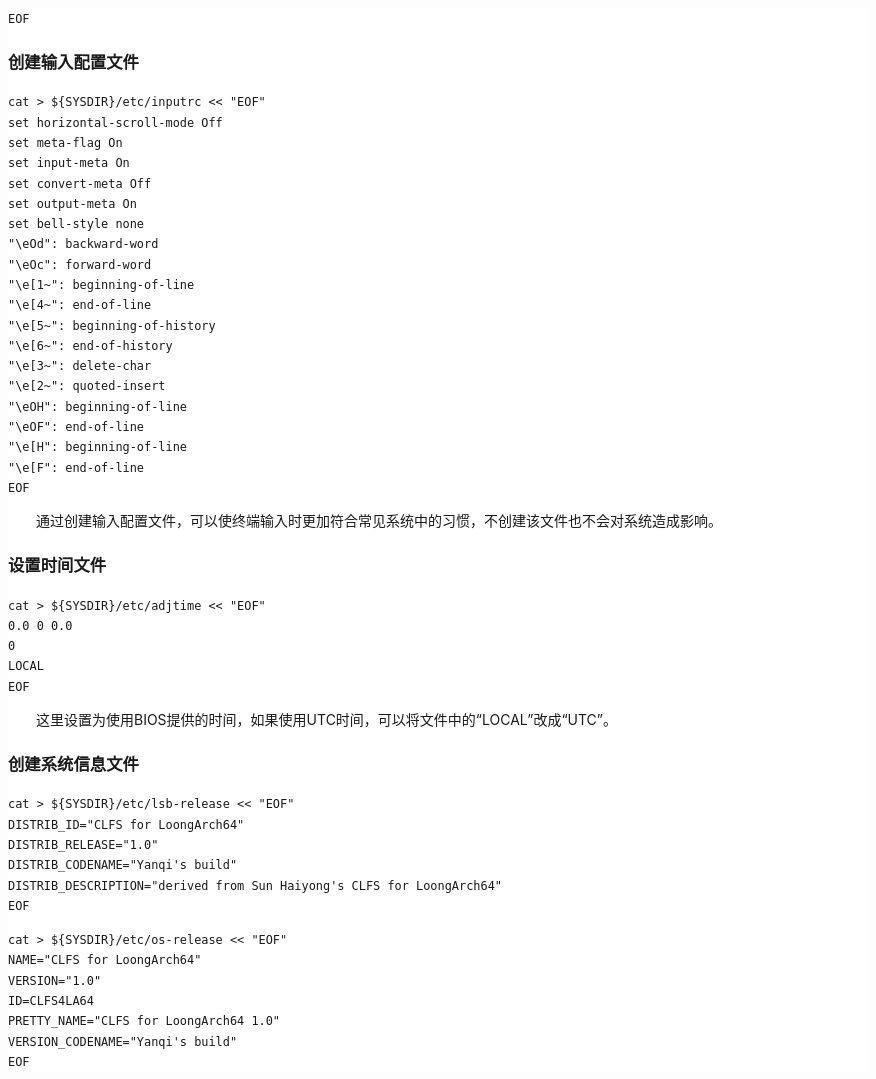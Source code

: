 ```
EOF
```

### 创建输入配置文件

```
cat > ${SYSDIR}/etc/inputrc << "EOF"
set horizontal-scroll-mode Off
set meta-flag On
set input-meta On
set convert-meta Off
set output-meta On
set bell-style none
"\eOd": backward-word
"\eOc": forward-word
"\e[1~": beginning-of-line
"\e[4~": end-of-line
"\e[5~": beginning-of-history
"\e[6~": end-of-history
"\e[3~": delete-char
"\e[2~": quoted-insert
"\eOH": beginning-of-line
"\eOF": end-of-line
"\e[H": beginning-of-line
"\e[F": end-of-line
EOF
```
　　通过创建输入配置文件，可以使终端输入时更加符合常见系统中的习惯，不创建该文件也不会对系统造成影响。

### 设置时间文件
```
cat > ${SYSDIR}/etc/adjtime << "EOF"
0.0 0 0.0
0
LOCAL
EOF
```

　　这里设置为使用BIOS提供的时间，如果使用UTC时间，可以将文件中的“LOCAL”改成“UTC”。

### 创建系统信息文件
```
cat > ${SYSDIR}/etc/lsb-release << "EOF"
DISTRIB_ID="CLFS for LoongArch64"
DISTRIB_RELEASE="1.0"
DISTRIB_CODENAME="Yanqi's build"
DISTRIB_DESCRIPTION="derived from Sun Haiyong's CLFS for LoongArch64"
EOF
```
```
cat > ${SYSDIR}/etc/os-release << "EOF"
NAME="CLFS for LoongArch64"
VERSION="1.0"
ID=CLFS4LA64
PRETTY_NAME="CLFS for LoongArch64 1.0"
VERSION_CODENAME="Yanqi's build"
EOF
```
